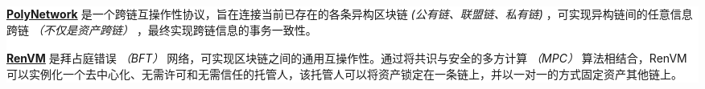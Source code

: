 [**PolyNetwork**](https://www.poly.network) 是一个跨链互操作性协议，旨在连接当前已存在的各条异构区块链 _(公有链、联盟链、私有链)_ ，可实现异构链间的任意信息跨链 _（不仅是资产跨链）_ ，最终实现跨链信息的事务一致性。

[**RenVM**](https://renproject.io) 是拜占庭错误 _（BFT）_ 网络，可实现区块链之间的通用互操作性。通过将共识与安全的多方计算 _（MPC）_ 算法相结合，RenVM 可以实例化一个去中心化、无需许可和无需信任的托管人，该托管人可以将资产锁定在一条链上，并以一对一的方式固定资产其他链上。
